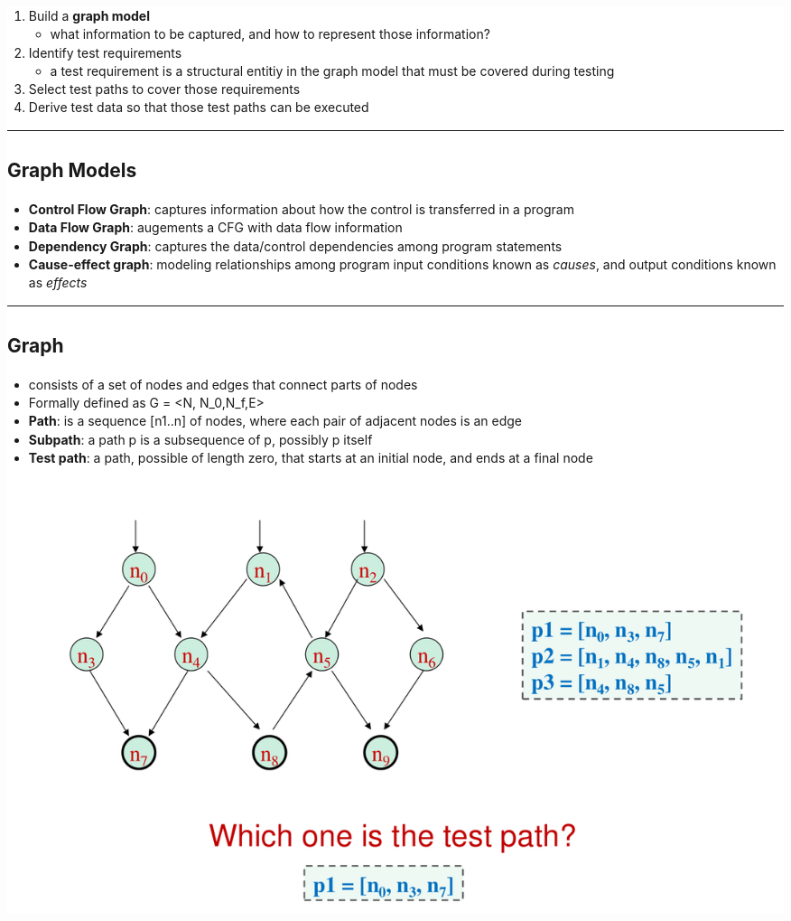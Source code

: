 1. Build a **graph model** 
    - what information to be captured, and how to represent those information?
2. Identify test requirements 
    - a test requirement is a structural entitiy in the graph model that must be covered during testing
3. Select test paths to cover those requirements
4. Derive test data so that those test paths can be executed
___
## Graph Models
  - **Control Flow Graph**: captures information about how the control is transferred in a program
  - **Data Flow Graph**: augements a CFG with data flow information
  - **Dependency Graph**: captures the data/control dependencies among program statements
  - **Cause-effect graph**: modeling relationships among program input conditions known as *causes*, and output conditions known as *effects*
___
## Graph
  - consists of a set of nodes and edges that connect parts of nodes
  - Formally defined as G = <N, N_0,N_f,E>
  - **Path**: is a sequence [n1..n] of nodes, where each pair of adjacent nodes is an edge
  - **Subpath**: a path p is a subsequence of p, possibly p itself
  - **Test path**: a path, possible of length zero, that starts at an initial node, and ends at a final node
![Example of a Graph](./res/paths_edges_nodes.png) 
